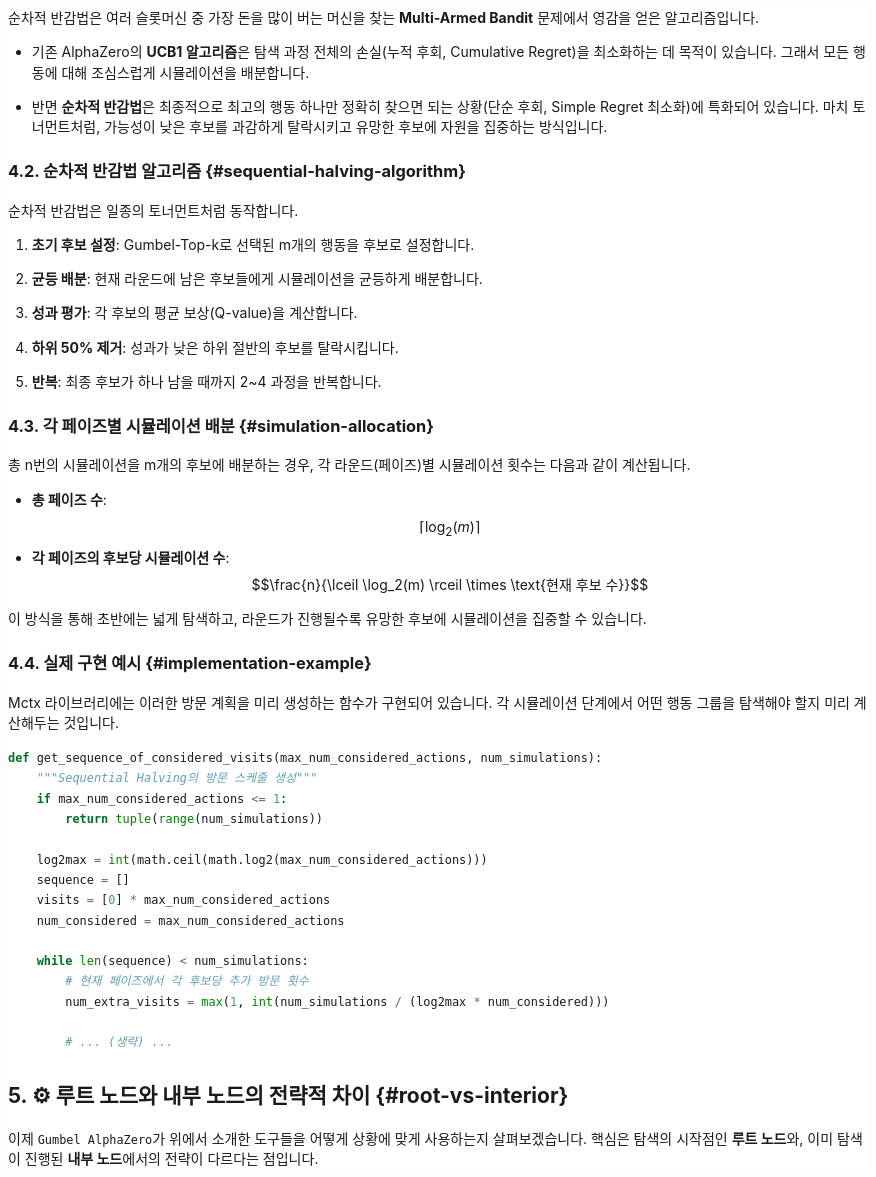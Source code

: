 순차적 반감법은 여러 슬롯머신 중 가장 돈을 많이 버는 머신을 찾는 **Multi-Armed Bandit** 문제에서 영감을 얻은 알고리즘입니다.

* 기존 AlphaZero의 **UCB1 알고리즘**은 탐색 과정 전체의 손실(누적 후회, Cumulative Regret)을 최소화하는 데 목적이 있습니다. 그래서 모든 행동에 대해 조심스럽게 시뮬레이션을 배분합니다.

* 반면 **순차적 반감법**은 최종적으로 최고의 행동 하나만 정확히 찾으면 되는 상황(단순 후회, Simple Regret 최소화)에 특화되어 있습니다. 마치 토너먼트처럼, 가능성이 낮은 후보를 과감하게 탈락시키고 유망한 후보에 자원을 집중하는 방식입니다.

### 4.2. 순차적 반감법 알고리즘 {#sequential-halving-algorithm}

순차적 반감법은 일종의 토너먼트처럼 동작합니다.

1) **초기 후보 설정**: Gumbel-Top-k로 선택된 m개의 행동을 후보로 설정합니다.

2) **균등 배분**: 현재 라운드에 남은 후보들에게 시뮬레이션을 균등하게 배분합니다.

3) **성과 평가**: 각 후보의 평균 보상(Q-value)을 계산합니다.

4) **하위 50% 제거**: 성과가 낮은 하위 절반의 후보를 탈락시킵니다.

5) **반복**: 최종 후보가 하나 남을 때까지 2~4 과정을 반복합니다.

### 4.3. 각 페이즈별 시뮬레이션 배분 {#simulation-allocation}

총 n번의 시뮬레이션을 m개의 후보에 배분하는 경우, 각 라운드(페이즈)별 시뮬레이션 횟수는 다음과 같이 계산됩니다.

- **총 페이즈 수**: $$\lceil\log_2(m)\rceil$$
- **각 페이즈의 후보당 시뮬레이션 수**: $$\frac{n}{\lceil \log_2(m) \rceil \times \text{현재 후보 수}}$$

이 방식을 통해 초반에는 넓게 탐색하고, 라운드가 진행될수록 유망한 후보에 시뮬레이션을 집중할 수 있습니다.

### 4.4. 실제 구현 예시 {#implementation-example}

Mctx 라이브러리에는 이러한 방문 계획을 미리 생성하는 함수가 구현되어 있습니다. 각 시뮬레이션 단계에서 어떤 행동 그룹을 탐색해야 할지 미리 계산해두는 것입니다.

```python
def get_sequence_of_considered_visits(max_num_considered_actions, num_simulations):
    """Sequential Halving의 방문 스케줄 생성"""
    if max_num_considered_actions <= 1:
        return tuple(range(num_simulations))
    
    log2max = int(math.ceil(math.log2(max_num_considered_actions)))
    sequence = []
    visits = [0] * max_num_considered_actions
    num_considered = max_num_considered_actions
    
    while len(sequence) < num_simulations:
        # 현재 페이즈에서 각 후보당 추가 방문 횟수
        num_extra_visits = max(1, int(num_simulations / (log2max * num_considered)))
        
        # ... (생략) ...
```

## 5. ⚙ 루트 노드와 내부 노드의 전략적 차이 {#root-vs-interior}

이제 `Gumbel AlphaZero`가 위에서 소개한 도구들을 어떻게 상황에 맞게 사용하는지 살펴보겠습니다. 핵심은 탐색의 시작점인 **루트 노드**와, 이미 탐색이 진행된 **내부 노드**에서의 전략이 다르다는 점입니다.
